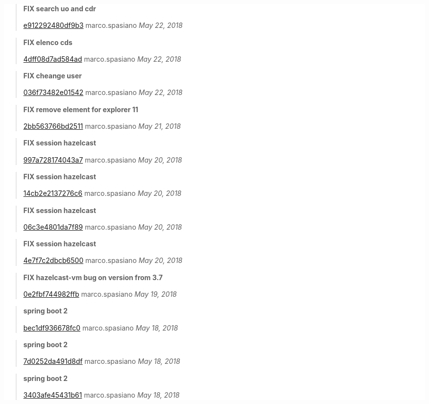 >**FIX search uo and cdr**
>
>[e912292480df9b3](https://github.com/consiglionazionaledellericerche/sigla-ng/commit/e912292480df9b3) marco.spasiano *May 22, 2018*

>**FIX elenco cds**
>
>[4dff08d7ad584ad](https://github.com/consiglionazionaledellericerche/sigla-ng/commit/4dff08d7ad584ad) marco.spasiano *May 22, 2018*

>**FIX cheange user**
>
>[036f73482e01542](https://github.com/consiglionazionaledellericerche/sigla-ng/commit/036f73482e01542) marco.spasiano *May 22, 2018*

>**FIX remove element for explorer 11**
>
>[2bb563766bd2511](https://github.com/consiglionazionaledellericerche/sigla-ng/commit/2bb563766bd2511) marco.spasiano *May 21, 2018*

>**FIX session hazelcast**
>
>[997a728174043a7](https://github.com/consiglionazionaledellericerche/sigla-ng/commit/997a728174043a7) marco.spasiano *May 20, 2018*

>**FIX session hazelcast**
>
>[14cb2e2137276c6](https://github.com/consiglionazionaledellericerche/sigla-ng/commit/14cb2e2137276c6) marco.spasiano *May 20, 2018*

>**FIX session hazelcast**
>
>[06c3e4801da7f89](https://github.com/consiglionazionaledellericerche/sigla-ng/commit/06c3e4801da7f89) marco.spasiano *May 20, 2018*

>**FIX session hazelcast**
>
>[4e7f7c2dbcb6500](https://github.com/consiglionazionaledellericerche/sigla-ng/commit/4e7f7c2dbcb6500) marco.spasiano *May 20, 2018*

>**FIX hazelcast-vm bug on version from 3.7**
>
>[0e2fbf744982ffb](https://github.com/consiglionazionaledellericerche/sigla-ng/commit/0e2fbf744982ffb) marco.spasiano *May 19, 2018*

>**spring boot 2**
>
>[bec1df936678fc0](https://github.com/consiglionazionaledellericerche/sigla-ng/commit/bec1df936678fc0) marco.spasiano *May 18, 2018*

>**spring boot 2**
>
>[7d0252da491d8df](https://github.com/consiglionazionaledellericerche/sigla-ng/commit/7d0252da491d8df) marco.spasiano *May 18, 2018*

>**spring boot 2**
>
>[3403afe45431b61](https://github.com/consiglionazionaledellericerche/sigla-ng/commit/3403afe45431b61) marco.spasiano *May 18, 2018*
